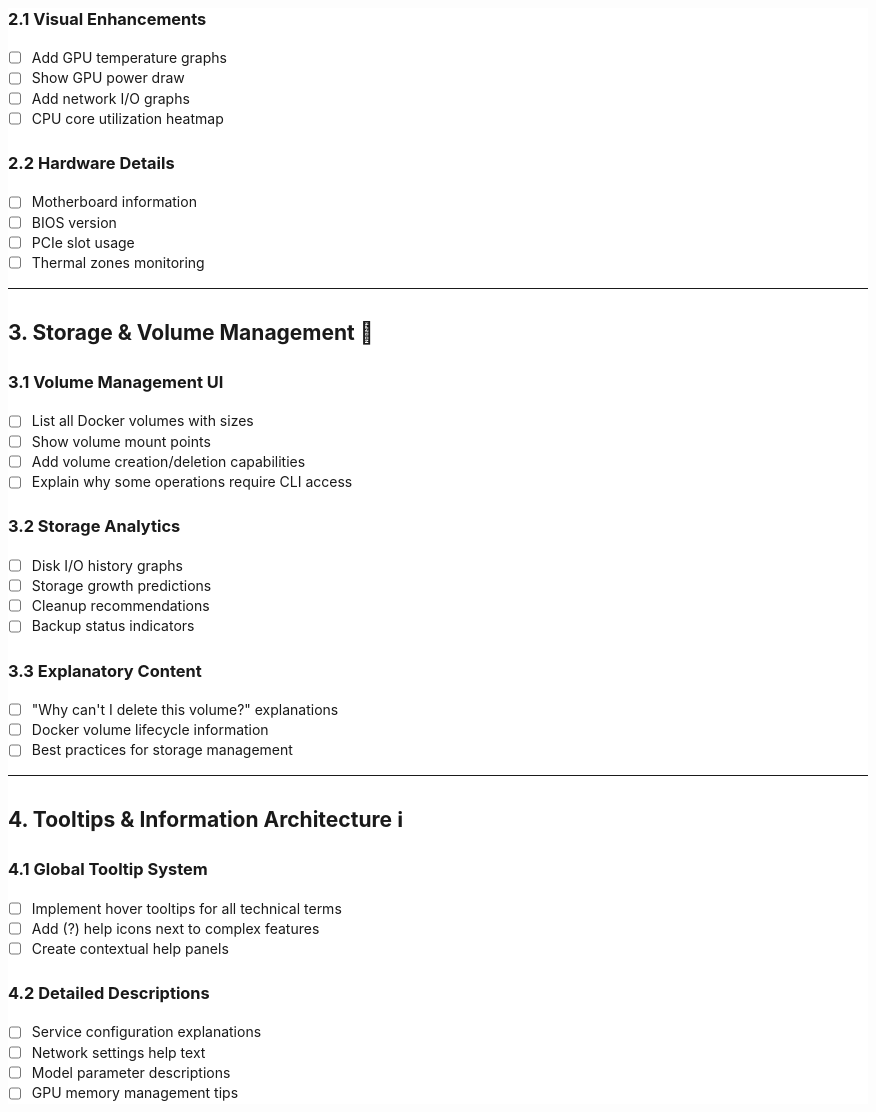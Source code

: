 ### 2.1 Visual Enhancements
- [ ] Add GPU temperature graphs
- [ ] Show GPU power draw
- [ ] Add network I/O graphs
- [ ] CPU core utilization heatmap

### 2.2 Hardware Details
- [ ] Motherboard information
- [ ] BIOS version
- [ ] PCIe slot usage
- [ ] Thermal zones monitoring

---

## 3. Storage & Volume Management 💾

### 3.1 Volume Management UI
- [ ] List all Docker volumes with sizes
- [ ] Show volume mount points
- [ ] Add volume creation/deletion capabilities
- [ ] Explain why some operations require CLI access

### 3.2 Storage Analytics
- [ ] Disk I/O history graphs
- [ ] Storage growth predictions
- [ ] Cleanup recommendations
- [ ] Backup status indicators

### 3.3 Explanatory Content
- [ ] "Why can't I delete this volume?" explanations
- [ ] Docker volume lifecycle information
- [ ] Best practices for storage management

---

## 4. Tooltips & Information Architecture ℹ️

### 4.1 Global Tooltip System
- [ ] Implement hover tooltips for all technical terms
- [ ] Add (?) help icons next to complex features
- [ ] Create contextual help panels

### 4.2 Detailed Descriptions
- [ ] Service configuration explanations
- [ ] Network settings help text
- [ ] Model parameter descriptions
- [ ] GPU memory management tips
